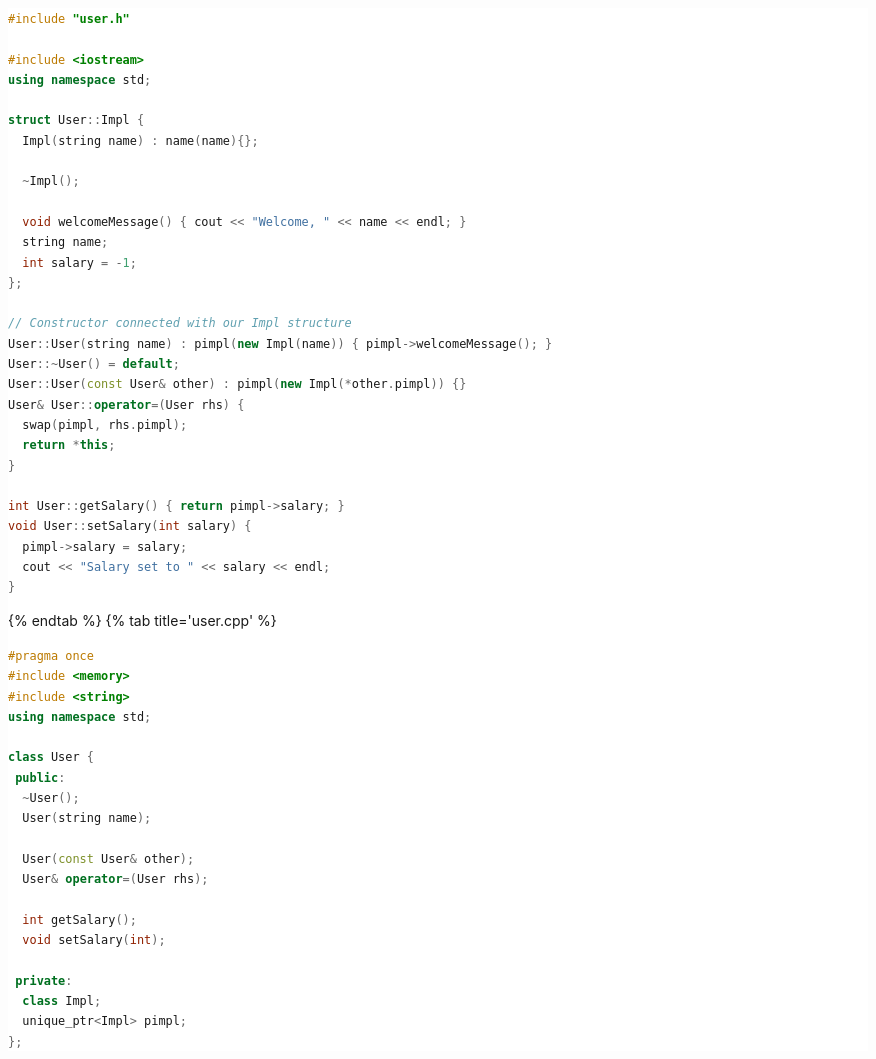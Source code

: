 ```cpp
#include "user.h"

#include <iostream>
using namespace std;

struct User::Impl {
  Impl(string name) : name(name){};

  ~Impl();

  void welcomeMessage() { cout << "Welcome, " << name << endl; }
  string name;
  int salary = -1;
};

// Constructor connected with our Impl structure
User::User(string name) : pimpl(new Impl(name)) { pimpl->welcomeMessage(); }
User::~User() = default;
User::User(const User& other) : pimpl(new Impl(*other.pimpl)) {}
User& User::operator=(User rhs) {
  swap(pimpl, rhs.pimpl);
  return *this;
}

int User::getSalary() { return pimpl->salary; }
void User::setSalary(int salary) {
  pimpl->salary = salary;
  cout << "Salary set to " << salary << endl;
}
```

{% endtab %}
{% tab title='user.cpp' %}

```cpp
#pragma once
#include <memory>
#include <string>
using namespace std;

class User {
 public:
  ~User();
  User(string name);

  User(const User& other);
  User& operator=(User rhs);

  int getSalary();
  void setSalary(int);

 private:
  class Impl;
  unique_ptr<Impl> pimpl;
};
```
